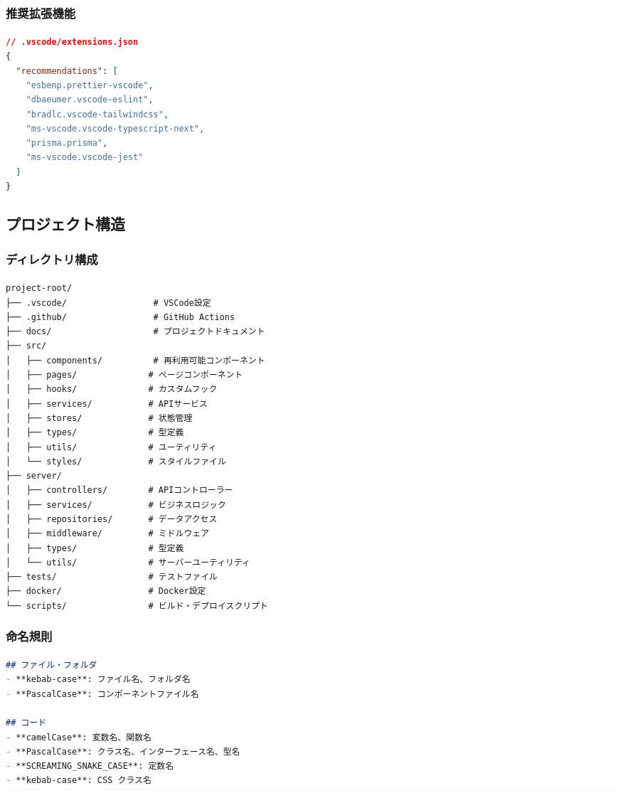 ### 推奨拡張機能
```json
// .vscode/extensions.json
{
  "recommendations": [
    "esbenp.prettier-vscode",
    "dbaeumer.vscode-eslint",
    "bradlc.vscode-tailwindcss",
    "ms-vscode.vscode-typescript-next",
    "prisma.prisma",
    "ms-vscode.vscode-jest"
  ]
}
```

## プロジェクト構造

### ディレクトリ構成
```
project-root/
├── .vscode/                 # VSCode設定
├── .github/                 # GitHub Actions
├── docs/                    # プロジェクトドキュメント
├── src/
│   ├── components/          # 再利用可能コンポーネント
│   ├── pages/              # ページコンポーネント
│   ├── hooks/              # カスタムフック
│   ├── services/           # APIサービス
│   ├── stores/             # 状態管理
│   ├── types/              # 型定義
│   ├── utils/              # ユーティリティ
│   └── styles/             # スタイルファイル
├── server/
│   ├── controllers/        # APIコントローラー
│   ├── services/           # ビジネスロジック
│   ├── repositories/       # データアクセス
│   ├── middleware/         # ミドルウェア
│   ├── types/              # 型定義
│   └── utils/              # サーバーユーティリティ
├── tests/                  # テストファイル
├── docker/                 # Docker設定
└── scripts/                # ビルド・デプロイスクリプト
```

### 命名規則
```markdown
## ファイル・フォルダ
- **kebab-case**: ファイル名、フォルダ名
- **PascalCase**: コンポーネントファイル名

## コード
- **camelCase**: 変数名、関数名
- **PascalCase**: クラス名、インターフェース名、型名
- **SCREAMING_SNAKE_CASE**: 定数名
- **kebab-case**: CSS クラス名
```
